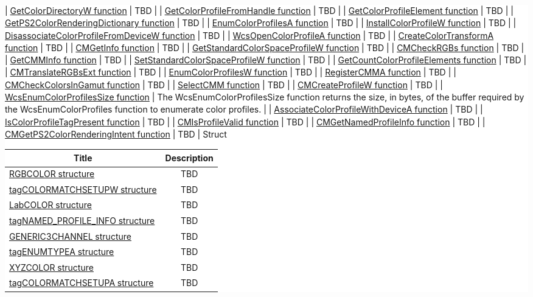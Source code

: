 | [GetColorDirectoryW function](nf-icm-getcolordirectoryw.md) | TBD |
| [GetColorProfileFromHandle function](nf-icm-getcolorprofilefromhandle.md) | TBD |
| [GetColorProfileElement function](nf-icm-getcolorprofileelement.md) | TBD |
| [GetPS2ColorRenderingDictionary function](nf-icm-getps2colorrenderingdictionary.md) | TBD |
| [EnumColorProfilesA function](nf-icm-enumcolorprofilesa.md) | TBD |
| [InstallColorProfileW function](nf-icm-installcolorprofilew.md) | TBD |
| [DisassociateColorProfileFromDeviceW function](nf-icm-disassociatecolorprofilefromdevicew.md) | TBD |
| [WcsOpenColorProfileA function](nf-icm-wcsopencolorprofilea.md) | TBD |
| [CreateColorTransformA function](nf-icm-createcolortransforma.md) | TBD |
| [CMGetInfo function](nf-icm-cmgetinfo.md) | TBD |
| [GetStandardColorSpaceProfileW function](nf-icm-getstandardcolorspaceprofilew.md) | TBD |
| [CMCheckRGBs function](nf-icm-cmcheckrgbs.md) | TBD |
| [GetCMMInfo function](nf-icm-getcmminfo.md) | TBD |
| [SetStandardColorSpaceProfileW function](nf-icm-setstandardcolorspaceprofilew.md) | TBD |
| [GetCountColorProfileElements function](nf-icm-getcountcolorprofileelements.md) | TBD |
| [CMTranslateRGBsExt function](nf-icm-cmtranslatergbsext.md) | TBD |
| [EnumColorProfilesW function](nf-icm-enumcolorprofilesw.md) | TBD |
| [RegisterCMMA function](nf-icm-registercmma.md) | TBD |
| [CMCheckColorsInGamut function](nf-icm-cmcheckcolorsingamut.md) | TBD |
| [SelectCMM function](nf-icm-selectcmm.md) | TBD |
| [CMCreateProfileW function](nf-icm-cmcreateprofilew.md) | TBD |
| [WcsEnumColorProfilesSize function](nf-icm-wcsenumcolorprofilessize.md) | The WcsEnumColorProfilesSize function returns the size, in bytes, of the buffer required by the WcsEnumColorProfiles function to enumerate color profiles. |
| [AssociateColorProfileWithDeviceA function](nf-icm-associatecolorprofilewithdevicea.md) | TBD |
| [IsColorProfileTagPresent function](nf-icm-iscolorprofiletagpresent.md) | TBD |
| [CMIsProfileValid function](nf-icm-cmisprofilevalid.md) | TBD |
| [CMGetNamedProfileInfo function](nf-icm-cmgetnamedprofileinfo.md) | TBD |
| [CMGetPS2ColorRenderingIntent function](nf-icm-cmgetps2colorrenderingintent.md) | TBD |
Struct

| Title        | Description    |
| ------------- |:-------------:|
| [RGBCOLOR structure](ns-icm-rgbcolor.md) | TBD |
| [tagCOLORMATCHSETUPW structure](ns-icm--tagcolormatchsetupw~r1.md) | TBD |
| [LabCOLOR structure](ns-icm-labcolor.md) | TBD |
| [tagNAMED_PROFILE_INFO structure](ns-icm-tagnamed-profile-info.md) | TBD |
| [GENERIC3CHANNEL structure](ns-icm-generic3channel.md) | TBD |
| [tagENUMTYPEA structure](ns-icm-tagenumtypea.md) | TBD |
| [XYZCOLOR structure](ns-icm-xyzcolor.md) | TBD |
| [tagCOLORMATCHSETUPA structure](ns-icm--tagcolormatchsetupa~r1.md) | TBD |